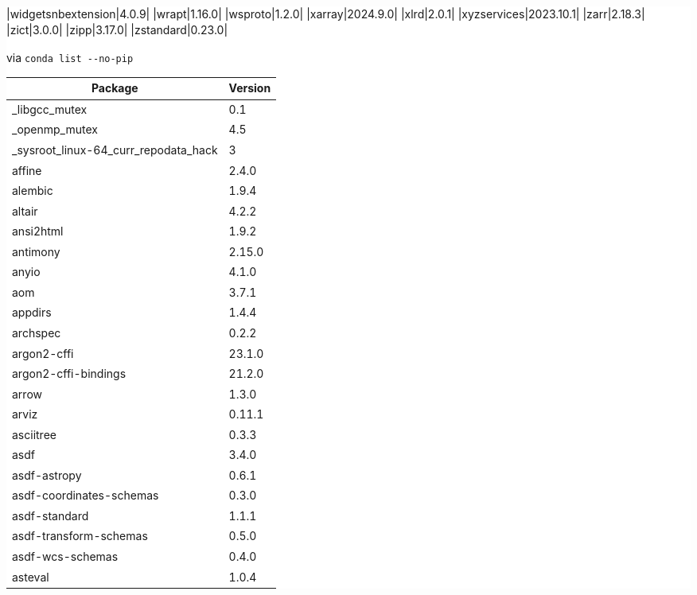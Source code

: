 |widgetsnbextension|4.0.9|
|wrapt|1.16.0|
|wsproto|1.2.0|
|xarray|2024.9.0|
|xlrd|2.0.1|
|xyzservices|2023.10.1|
|zarr|2.18.3|
|zict|3.0.0|
|zipp|3.17.0|
|zstandard|0.23.0|



via `conda list --no-pip`

| Package | Version |
| ----------------------------- | ------------------- |
|\_libgcc\_mutex|0.1|
|\_openmp\_mutex|4.5|
|\_sysroot\_linux-64\_curr\_repodata\_hack|3|
|affine|2.4.0|
|alembic|1.9.4|
|altair|4.2.2|
|ansi2html|1.9.2|
|antimony|2.15.0|
|anyio|4.1.0|
|aom|3.7.1|
|appdirs|1.4.4|
|archspec|0.2.2|
|argon2-cffi|23.1.0|
|argon2-cffi-bindings|21.2.0|
|arrow|1.3.0|
|arviz|0.11.1|
|asciitree|0.3.3|
|asdf|3.4.0|
|asdf-astropy|0.6.1|
|asdf-coordinates-schemas|0.3.0|
|asdf-standard|1.1.1|
|asdf-transform-schemas|0.5.0|
|asdf-wcs-schemas|0.4.0|
|asteval|1.0.4|